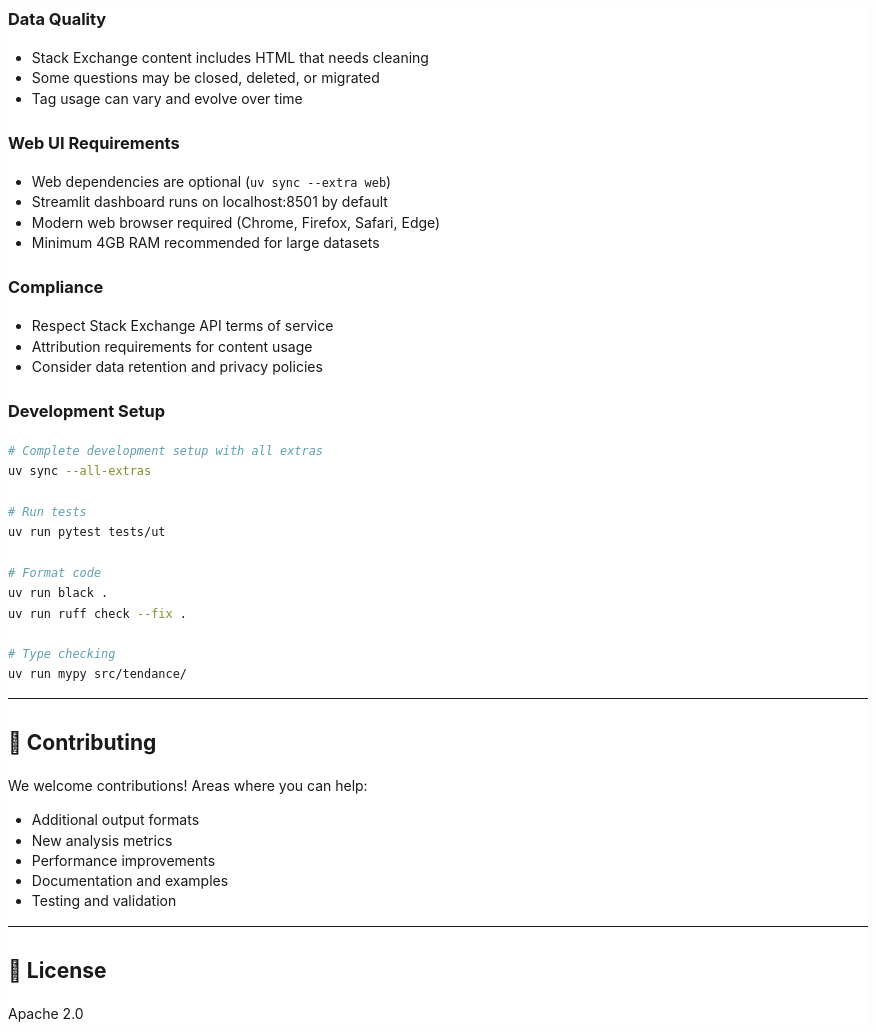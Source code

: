 ### Data Quality
- Stack Exchange content includes HTML that needs cleaning
- Some questions may be closed, deleted, or migrated
- Tag usage can vary and evolve over time

### Web UI Requirements
- Web dependencies are optional (`uv sync --extra web`)
- Streamlit dashboard runs on localhost:8501 by default
- Modern web browser required (Chrome, Firefox, Safari, Edge)
- Minimum 4GB RAM recommended for large datasets

### Compliance
- Respect Stack Exchange API terms of service
- Attribution requirements for content usage
- Consider data retention and privacy policies

### Development Setup
```bash
# Complete development setup with all extras
uv sync --all-extras

# Run tests
uv run pytest tests/ut

# Format code
uv run black .
uv run ruff check --fix .

# Type checking
uv run mypy src/tendance/
```

---

## 🤝 Contributing

We welcome contributions! Areas where you can help:
- Additional output formats
- New analysis metrics
- Performance improvements
- Documentation and examples
- Testing and validation

---

## 📄 License

Apache 2.0
